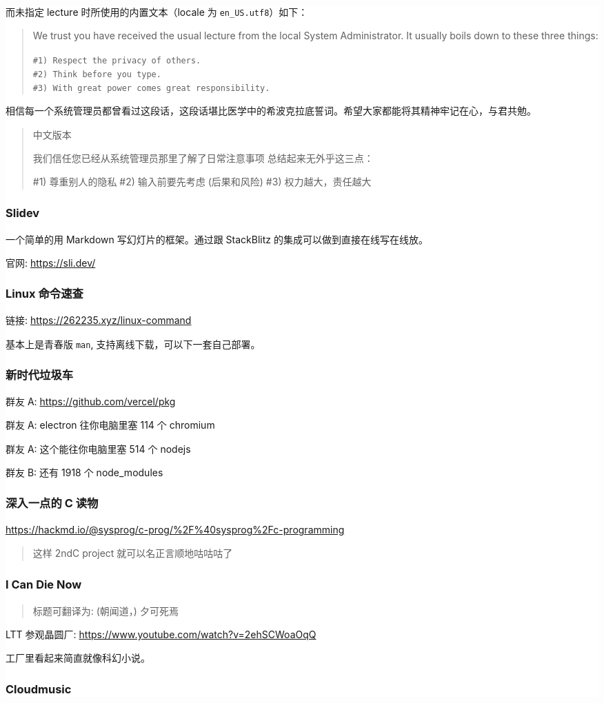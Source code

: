 而未指定 lecture 时所使用的内置文本（locale 为 `en_US.utf8`）如下：

> We trust you have received the usual lecture from the local System
> Administrator. It usually boils down to these three things:
>
>     #1) Respect the privacy of others.
>     #2) Think before you type.
>     #3) With great power comes great responsibility.

相信每一个系统管理员都曾看过这段话，这段话堪比医学中的希波克拉底誓词。希望大家都能将其精神牢记在心，与君共勉。

> 中文版本
> 
> 我们信任您已经从系统管理员那里了解了日常注意事项
> 总结起来无外乎这三点：
>
>   #1) 尊重别人的隐私
>   #2) 输入前要先考虑 (后果和风险)
>   #3) 权力越大，责任越大

### Slidev

一个简单的用 Markdown 写幻灯片的框架。通过跟 StackBlitz 的集成可以做到直接在线写在线放。

官网: https://sli.dev/

### Linux 命令速查

链接: https://262235.xyz/linux-command

基本上是青春版 `man`, 支持离线下载，可以下一套自己部署。

### 新时代垃圾车

群友 A: https://github.com/vercel/pkg

群友 A: electron 往你电脑里塞 114 个 chromium

群友 A: 这个能往你电脑里塞 514 个 nodejs

群友 B: 还有 1918 个 node_modules

### 深入一点的 C 读物

https://hackmd.io/@sysprog/c-prog/%2F%40sysprog%2Fc-programming

> 这样 2ndC project 就可以名正言顺地咕咕咕了

### I Can Die Now

> 标题可翻译为: (朝闻道，) 夕可死焉

LTT 参观晶圆厂: https://www.youtube.com/watch?v=2ehSCWoaOqQ

工厂里看起来简直就像科幻小说。

### Cloudmusic
